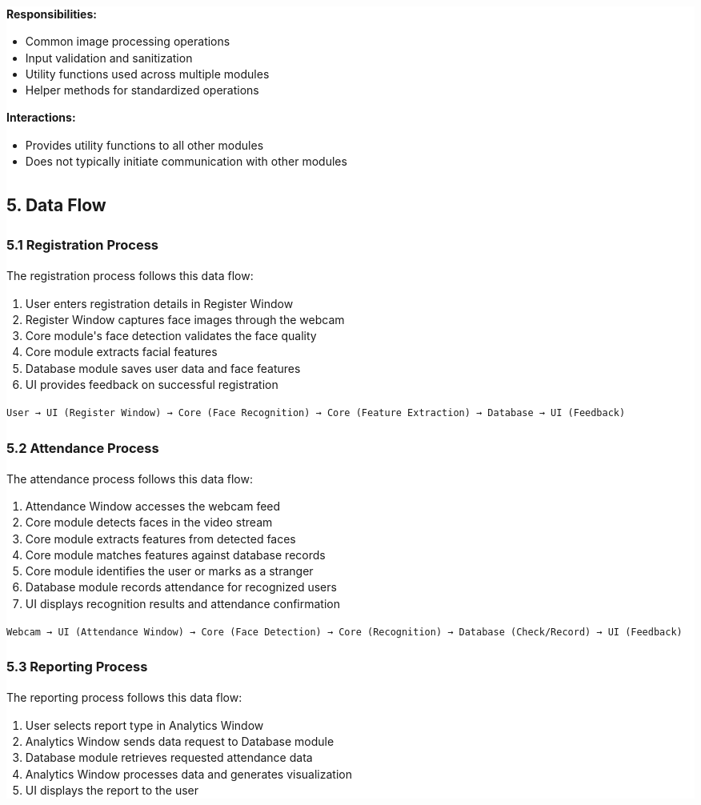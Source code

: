 **Responsibilities:**

- Common image processing operations
- Input validation and sanitization
- Utility functions used across multiple modules
- Helper methods for standardized operations

**Interactions:**

- Provides utility functions to all other modules
- Does not typically initiate communication with other modules

## 5. Data Flow

### 5.1 Registration Process

The registration process follows this data flow:

1. User enters registration details in Register Window
2. Register Window captures face images through the webcam
3. Core module's face detection validates the face quality
4. Core module extracts facial features
5. Database module saves user data and face features
6. UI provides feedback on successful registration

```txt
User → UI (Register Window) → Core (Face Recognition) → Core (Feature Extraction) → Database → UI (Feedback)
```

### 5.2 Attendance Process

The attendance process follows this data flow:

1. Attendance Window accesses the webcam feed
2. Core module detects faces in the video stream
3. Core module extracts features from detected faces
4. Core module matches features against database records
5. Core module identifies the user or marks as a stranger
6. Database module records attendance for recognized users
7. UI displays recognition results and attendance confirmation

```txt
Webcam → UI (Attendance Window) → Core (Face Detection) → Core (Recognition) → Database (Check/Record) → UI (Feedback)
```

### 5.3 Reporting Process

The reporting process follows this data flow:

1. User selects report type in Analytics Window
2. Analytics Window sends data request to Database module
3. Database module retrieves requested attendance data
4. Analytics Window processes data and generates visualization
5. UI displays the report to the user
